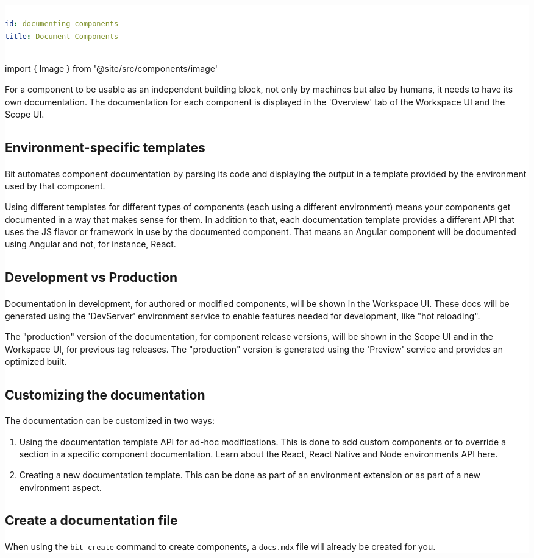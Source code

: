 ```yaml
---
id: documenting-components
title: Document Components
---
```


import { Image } from '@site/src/components/image'

<iframe width="560" height="315" src="https://www.youtube.com/embed/cKMghSe_1RU?rel=0" title="How to add Docs to your Bit components" frameborder="0" allow="accelerometer; autoplay; clipboard-write; encrypted-media; gyroscope; picture-in-picture" allowfullscreen></iframe>

For a component to be usable as an independent building block, not only by machines but also by humans, it needs to have its own documentation.
The documentation for each component is displayed in the 'Overview' tab of the Workspace UI and the Scope UI.

## Environment-specific templates

Bit automates component documentation by parsing its code and displaying the output in a template provided by the [environment](/building-with-bit/environments) used by that component.

Using different templates for different types of components (each using a different environment) means your components get documented in a way that makes sense for them. In addition to that, each documentation template provides a different API that uses the JS flavor or framework in use by the documented component. That means an Angular component will be documented using Angular and not, for instance, React.

## Development vs Production

Documentation in development, for authored or modified components, will be shown in the Workspace UI. These docs will be generated using the 'DevServer' environment service to enable features needed for development, like "hot reloading".

The "production" version of the documentation, for component release versions, will be shown in the Scope UI and in the Workspace UI, for previous tag releases. The "production" version is generated using the 'Preview' service and provides an optimized built.

## Customizing the documentation

The documentation can be customized in two ways:

1. Using the documentation template API for ad-hoc modifications. This is done to add custom components or to override a section in a specific component documentation. Learn about the React, React Native and Node environments API here.

2. Creating a new documentation template. This can be done as part of an [environment extension](/building-with-bit/environments) or as part of a new environment aspect.

## Create a documentation file

When using the `bit create` command to create components, a `docs.mdx` file will already be created for you.
